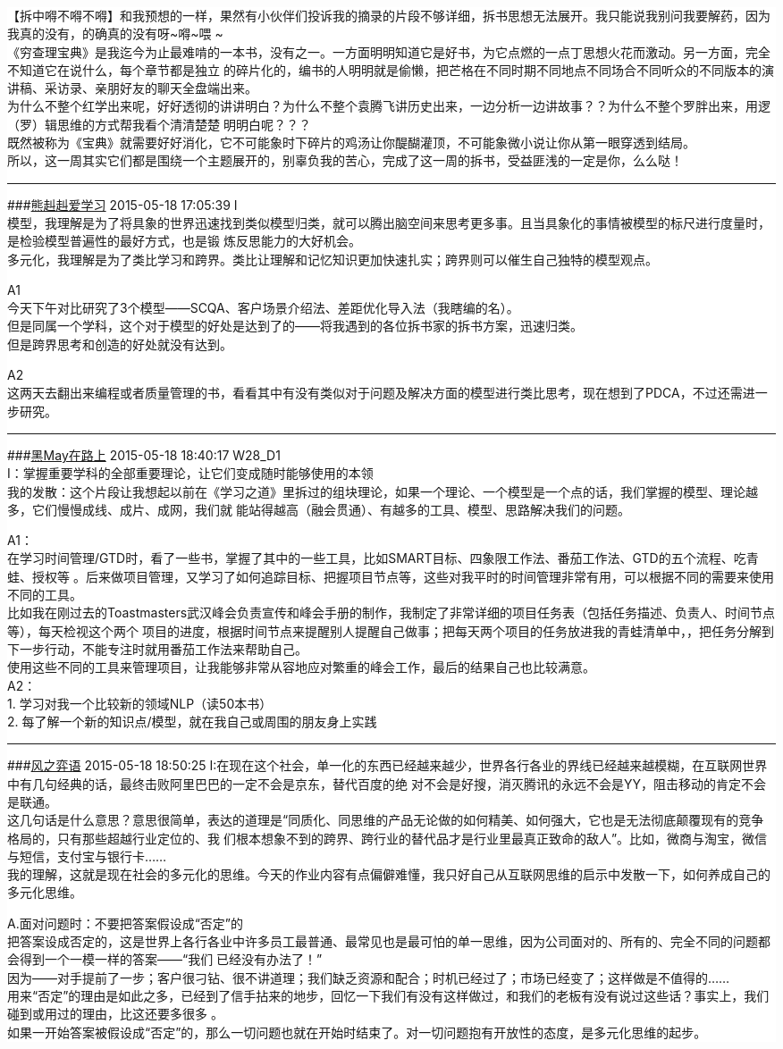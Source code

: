【拆中嘚不嘚不嘚】和我预想的一样，果然有小伙伴们投诉我的摘录的片段不够详细，拆书思想无法展开。我只能说我别问我要解药，因为我真的没有，的确真的没有呀~嘚~喂
~  
《穷查理宝典》是我迄今为止最难啃的一本书，没有之一。一方面明明知道它是好书，为它点燃的一点丁思想火花而激动。另一方面，完全不知道它在说什么，每个章节都是独立
的碎片化的，编书的人明明就是偷懒，把芒格在不同时期不同地点不同场合不同听众的不同版本的演讲稿、采访录、亲朋好友的聊天全盘端出来。  
为什么不整个红学出来呢，好好透彻的讲讲明白？为什么不整个袁腾飞讲历史出来，一边分析一边讲故事？？为什么不整个罗胖出来，用逻（罗）辑思维的方式帮我看个清清楚楚
明明白呢？？？  
既然被称为《宝典》就需要好好消化，它不可能象时下碎片的鸡汤让你醍醐灌顶，不可能象微小说让你从第一眼穿透到结局。  
所以，这一周其实它们都是围绕一个主题展开的，别辜负我的苦心，完成了这一周的拆书，受益匪浅的一定是你，么么哒！

---
###[熊赳赳爱学习](http://www.douban.com/people/schoolmyself/)	2015-05-18 17:05:39
I  
模型，我理解是为了将具象的世界迅速找到类似模型归类，就可以腾出脑空间来思考更多事。且当具象化的事情被模型的标尺进行度量时，是检验模型普遍性的最好方式，也是锻
炼反思能力的大好机会。  
多元化，我理解是为了类比学习和跨界。类比让理解和记忆知识更加快速扎实；跨界则可以催生自己独特的模型观点。  
  
A1  
今天下午对比研究了3个模型——SCQA、客户场景介绍法、差距优化导入法（我瞎编的名）。  
但是同属一个学科，这个对于模型的好处是达到了的——将我遇到的各位拆书家的拆书方案，迅速归类。  
但是跨界思考和创造的好处就没有达到。  
  
A2  
这两天去翻出来编程或者质量管理的书，看看其中有没有类似对于问题及解决方面的模型进行类比思考，现在想到了PDCA，不过还需进一步研究。

---
###[黑May在路上](http://www.douban.com/people/63369196/)	2015-05-18 18:40:17
W28_D1  
I：掌握重要学科的全部重要理论，让它们变成随时能够使用的本领  
我的发散：这个片段让我想起以前在《学习之道》里拆过的组块理论，如果一个理论、一个模型是一个点的话，我们掌握的模型、理论越多，它们慢慢成线、成片、成网，我们就
能站得越高（融会贯通）、有越多的工具、模型、思路解决我们的问题。  
  
A1：  
在学习时间管理/GTD时，看了一些书，掌握了其中的一些工具，比如SMART目标、四象限工作法、番茄工作法、GTD的五个流程、吃青蛙、授权等
。后来做项目管理，又学习了如何追踪目标、把握项目节点等，这些对我平时的时间管理非常有用，可以根据不同的需要来使用不同的工具。  
比如我在刚过去的Toastmasters武汉峰会负责宣传和峰会手册的制作，我制定了非常详细的项目任务表（包括任务描述、负责人、时间节点等），每天检视这个两个
项目的进度，根据时间节点来提醒别人提醒自己做事；把每天两个项目的任务放进我的青蛙清单中，，把任务分解到下一步行动，不能专注时就用番茄工作法来帮助自己。  
使用这些不同的工具来管理项目，让我能够非常从容地应对繁重的峰会工作，最后的结果自己也比较满意。  
A2：  
1\. 学习对我一个比较新的领域NLP（读50本书）  
2\. 每了解一个新的知识点/模型，就在我自己或周围的朋友身上实践

---
###[风之弈语](http://www.douban.com/people/124463884/)	2015-05-18 18:50:25
I:在现在这个社会，单一化的东西已经越来越少，世界各行各业的界线已经越来越模糊，在互联网世界中有几句经典的话，最终击败阿里巴巴的一定不会是京东，替代百度的绝
对不会是好搜，消灭腾讯的永远不会是YY，阻击移动的肯定不会是联通。  
这几句话是什么意思？意思很简单，表达的道理是“同质化、同思维的产品无论做的如何精美、如何强大，它也是无法彻底颠覆现有的竞争格局的，只有那些超越行业定位的、我
们根本想象不到的跨界、跨行业的替代品才是行业里最真正致命的敌人”。比如，微商与淘宝，微信与短信，支付宝与银行卡……  
我的理解，这就是现在社会的多元化的思维。今天的作业内容有点偏僻难懂，我只好自己从互联网思维的启示中发散一下，如何养成自己的多元化思维。  
  
A.面对问题时：不要把答案假设成“否定”的  
把答案设成否定的，这是世界上各行各业中许多员工最普通、最常见也是最可怕的单一思维，因为公司面对的、所有的、完全不同的问题都会得到一个一模一样的答案——“我们
已经没有办法了！”  
因为——对手提前了一步；客户很刁钻、很不讲道理；我们缺乏资源和配合；时机已经过了；市场已经变了；这样做是不值得的……  
用来“否定”的理由是如此之多，已经到了信手拈来的地步，回忆一下我们有没有这样做过，和我们的老板有没有说过这些话？事实上，我们碰到或用过的理由，比这还要多很多
。  
如果一开始答案被假设成“否定”的，那么一切问题也就在开始时结束了。对一切问题抱有开放性的态度，是多元化思维的起步。  
  